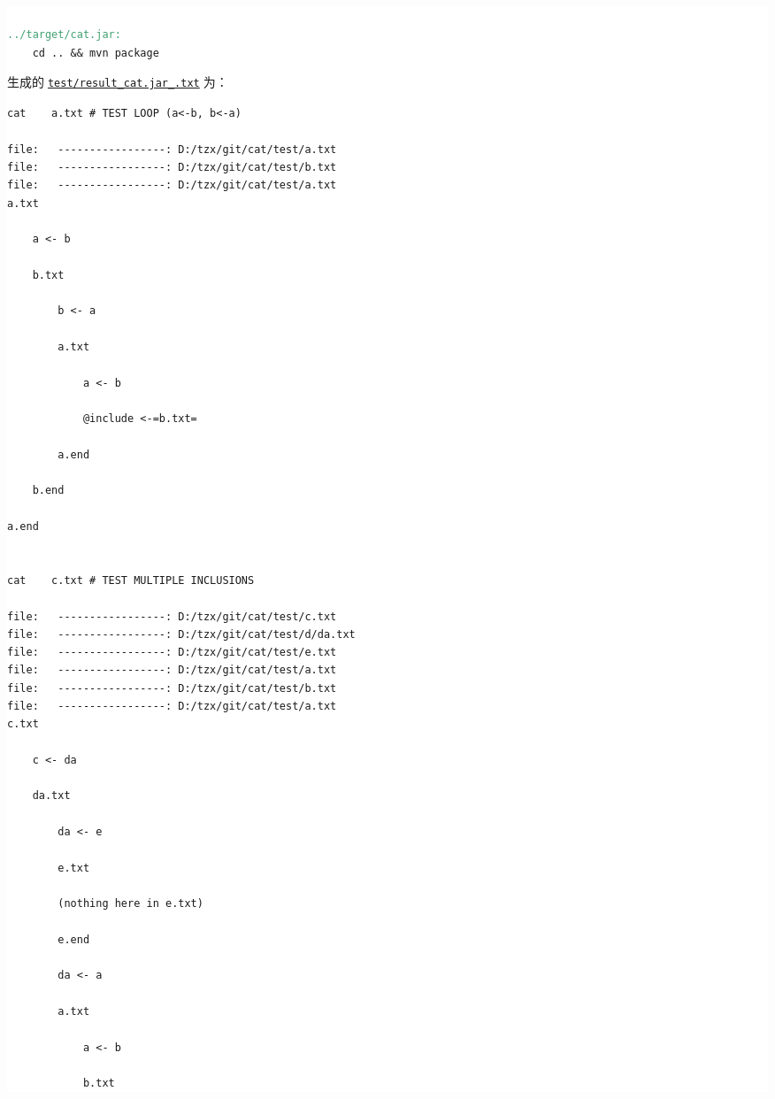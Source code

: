 ```makefile

../target/cat.jar:
	cd .. && mvn package
```

生成的 [`test/result_cat.jar_.txt`](test/result_cat.jar_.txt) 为：

    cat    a.txt # TEST LOOP (a<-b, b<-a)
    
    file:   -----------------: D:/tzx/git/cat/test/a.txt
    file:   -----------------: D:/tzx/git/cat/test/b.txt
    file:   -----------------: D:/tzx/git/cat/test/a.txt
    a.txt
    
        a <- b
    
        b.txt
        
            b <- a
        
            a.txt
            
                a <- b
            
                @include <-=b.txt=
            
            a.end
        
        b.end
    
    a.end
    
    
    cat    c.txt # TEST MULTIPLE INCLUSIONS
    
    file:   -----------------: D:/tzx/git/cat/test/c.txt
    file:   -----------------: D:/tzx/git/cat/test/d/da.txt
    file:   -----------------: D:/tzx/git/cat/test/e.txt
    file:   -----------------: D:/tzx/git/cat/test/a.txt
    file:   -----------------: D:/tzx/git/cat/test/b.txt
    file:   -----------------: D:/tzx/git/cat/test/a.txt
    c.txt
    
        c <- da
    
        da.txt
        
            da <- e
        
            e.txt
            
            (nothing here in e.txt)
            
            e.end
        
            da <- a
        
            a.txt
            
                a <- b
            
                b.txt
                